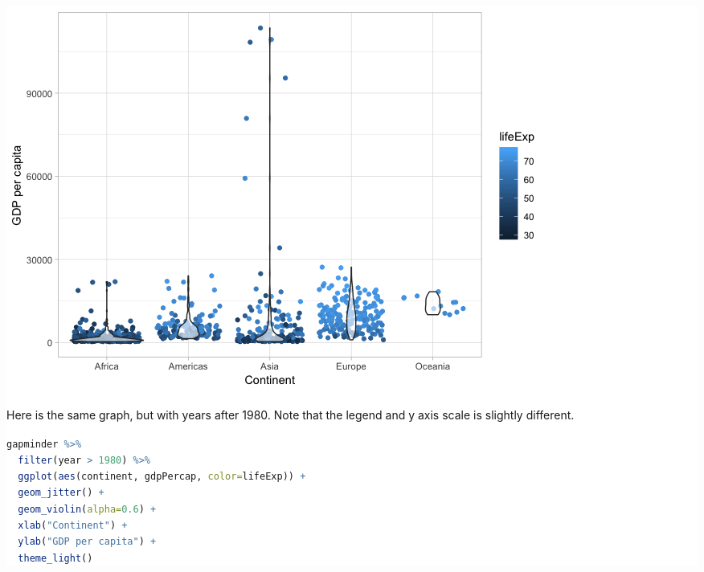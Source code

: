 ![](MielleMhw002_files/figure-markdown_github/unnamed-chunk-16-1.png)

Here is the same graph, but with years after 1980. Note that the legend and y axis scale is slightly different.

``` r
gapminder %>%
  filter(year > 1980) %>% 
  ggplot(aes(continent, gdpPercap, color=lifeExp)) +
  geom_jitter() +
  geom_violin(alpha=0.6) +
  xlab("Continent") +
  ylab("GDP per capita") +
  theme_light()
```
